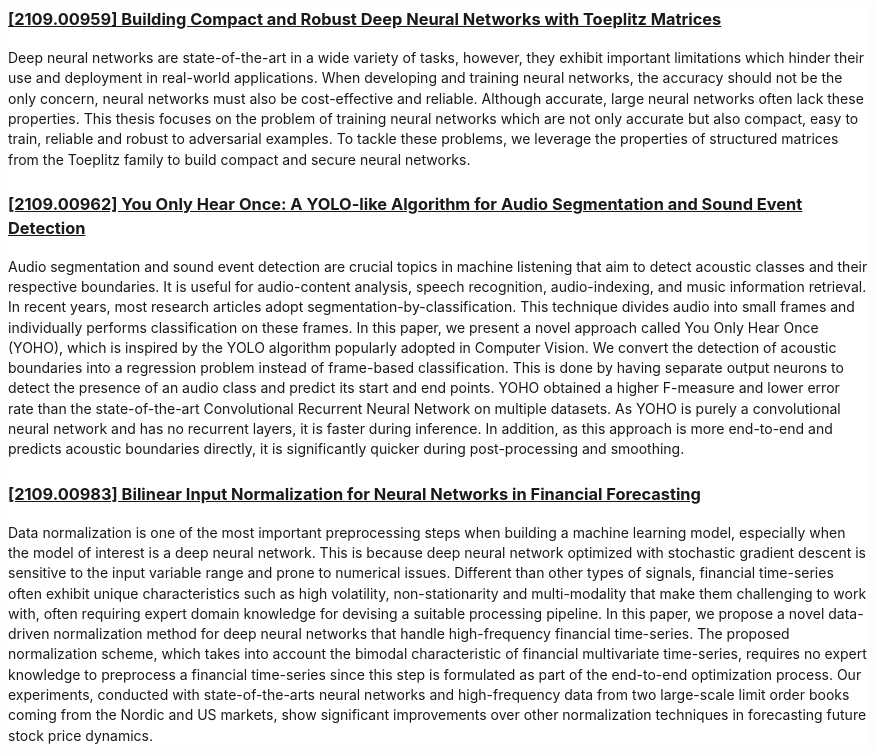     

### [[2109.00959] Building Compact and Robust Deep Neural Networks with Toeplitz Matrices](http://arxiv.org/abs/2109.00959)


  Deep neural networks are state-of-the-art in a wide variety of tasks,
however, they exhibit important limitations which hinder their use and
deployment in real-world applications. When developing and training neural
networks, the accuracy should not be the only concern, neural networks must
also be cost-effective and reliable. Although accurate, large neural networks
often lack these properties. This thesis focuses on the problem of training
neural networks which are not only accurate but also compact, easy to train,
reliable and robust to adversarial examples. To tackle these problems, we
leverage the properties of structured matrices from the Toeplitz family to
build compact and secure neural networks.

    

### [[2109.00962] You Only Hear Once: A YOLO-like Algorithm for Audio Segmentation and Sound Event Detection](http://arxiv.org/abs/2109.00962)


  Audio segmentation and sound event detection are crucial topics in machine
listening that aim to detect acoustic classes and their respective boundaries.
It is useful for audio-content analysis, speech recognition, audio-indexing,
and music information retrieval. In recent years, most research articles adopt
segmentation-by-classification. This technique divides audio into small frames
and individually performs classification on these frames. In this paper, we
present a novel approach called You Only Hear Once (YOHO), which is inspired by
the YOLO algorithm popularly adopted in Computer Vision. We convert the
detection of acoustic boundaries into a regression problem instead of
frame-based classification. This is done by having separate output neurons to
detect the presence of an audio class and predict its start and end points.
YOHO obtained a higher F-measure and lower error rate than the state-of-the-art
Convolutional Recurrent Neural Network on multiple datasets. As YOHO is purely
a convolutional neural network and has no recurrent layers, it is faster during
inference. In addition, as this approach is more end-to-end and predicts
acoustic boundaries directly, it is significantly quicker during
post-processing and smoothing.

    

### [[2109.00983] Bilinear Input Normalization for Neural Networks in Financial Forecasting](http://arxiv.org/abs/2109.00983)


  Data normalization is one of the most important preprocessing steps when
building a machine learning model, especially when the model of interest is a
deep neural network. This is because deep neural network optimized with
stochastic gradient descent is sensitive to the input variable range and prone
to numerical issues. Different than other types of signals, financial
time-series often exhibit unique characteristics such as high volatility,
non-stationarity and multi-modality that make them challenging to work with,
often requiring expert domain knowledge for devising a suitable processing
pipeline. In this paper, we propose a novel data-driven normalization method
for deep neural networks that handle high-frequency financial time-series. The
proposed normalization scheme, which takes into account the bimodal
characteristic of financial multivariate time-series, requires no expert
knowledge to preprocess a financial time-series since this step is formulated
as part of the end-to-end optimization process. Our experiments, conducted with
state-of-the-arts neural networks and high-frequency data from two large-scale
limit order books coming from the Nordic and US markets, show significant
improvements over other normalization techniques in forecasting future stock
price dynamics.